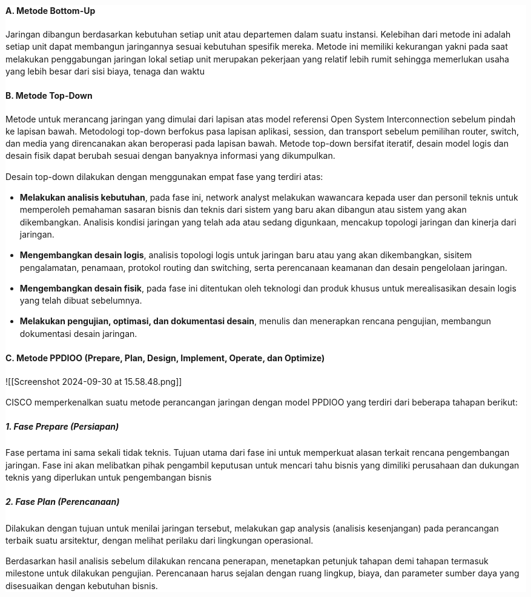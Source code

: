 #### A. Metode Bottom-Up

Jaringan dibangun berdasarkan kebutuhan setiap unit atau departemen dalam suatu instansi. Kelebihan dari metode ini adalah setiap unit dapat membangun jaringannya sesuai kebutuhan spesifik mereka. Metode ini memiliki kekurangan yakni pada saat melakukan penggabungan jaringan lokal setiap unit merupakan pekerjaan yang relatif lebih rumit sehingga memerlukan usaha yang lebih besar dari sisi biaya, tenaga dan waktu

#### B. Metode Top-Down

Metode untuk merancang jaringan yang dimulai dari lapisan atas model referensi Open System Interconnection sebelum pindah ke lapisan bawah. Metodologi top-down berfokus pasa lapisan aplikasi, session, dan transport sebelum pemilihan router, switch, dan media yang direncanakan akan beroperasi pada lapisan bawah. Metode top-down bersifat iteratif, desain model logis dan desain fisik dapat berubah sesuai dengan banyaknya informasi yang dikumpulkan.

Desain top-down dilakukan dengan menggunakan empat fase yang terdiri atas:

- **Melakukan analisis kebutuhan**, pada fase ini, network analyst melakukan wawancara kepada user dan personil teknis untuk memperoleh pemahaman sasaran bisnis dan teknis dari sistem yang baru akan dibangun atau sistem yang akan dikembangkan. Analisis kondisi jaringan yang telah ada atau sedang digunkaan, mencakup topologi jaringan dan kinerja dari jaringan.
  
- **Mengembangkan desain logis**, analisis topologi logis untuk jaringan baru atau yang akan dikembangkan, sisitem pengalamatan, penamaan, protokol routing dan switching, serta perencanaan keamanan dan desain pengelolaan jaringan.
  
- **Mengembangkan desain fisik**, pada fase ini ditentukan oleh teknologi dan produk khusus untuk merealisasikan desain logis yang telah dibuat sebelumnya.
  
- **Melakukan pengujian, optimasi, dan dokumentasi desain**, menulis dan menerapkan rencana pengujian, membangun dokumentasi desain jaringan.

#### C. Metode PPDIOO (Prepare, Plan, Design, Implement, Operate, dan Optimize)

![[Screenshot 2024-09-30 at 15.58.48.png]]

CISCO memperkenalkan suatu metode perancangan jaringan dengan model PPDIOO yang terdiri dari beberapa tahapan berikut:

##### 1. Fase Prepare (Persiapan)

Fase pertama ini sama sekali tidak teknis. Tujuan utama dari fase ini untuk memperkuat alasan terkait rencana pengembangan jaringan. Fase ini akan melibatkan pihak pengambil keputusan untuk mencari tahu bisnis yang dimiliki perusahaan dan dukungan teknis yang diperlukan untuk pengembangan bisnis

##### 2. Fase Plan (Perencanaan)

Dilakukan dengan tujuan untuk menilai jaringan tersebut, melakukan gap analysis (analisis kesenjangan) pada perancangan terbaik suatu arsitektur, dengan melihat perilaku dari lingkungan operasional. 

Berdasarkan hasil analisis sebelum dilakukan rencana penerapan, menetapkan petunjuk tahapan demi tahapan termasuk milestone untuk dilakukan pengujian. Perencanaan harus sejalan dengan ruang lingkup, biaya, dan parameter sumber daya yang disesuaikan dengan kebutuhan bisnis.
